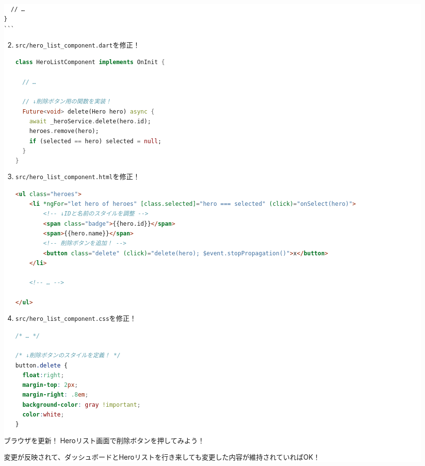       // …
    }
    ```

2.  `src/hero_list_component.dart`を修正！

    ```dart
    class HeroListComponent implements OnInit {

      // …

      // ↓削除ボタン用の関数を実装！
      Future<void> delete(Hero hero) async {
        await _heroService.delete(hero.id);
        heroes.remove(hero);
        if (selected == hero) selected = null;
      }
    }
    ```

3.  `src/hero_list_component.html`を修正！

    ```html
    <ul class="heroes">
        <li *ngFor="let hero of heroes" [class.selected]="hero === selected" (click)="onSelect(hero)">
            <!-- ↓IDと名前のスタイルを調整 -->
            <span class="badge">{{hero.id}}</span>
            <span>{{hero.name}}</span>
            <!-- 削除ボタンを追加！ -->
            <button class="delete" (click)="delete(hero); $event.stopPropagation()">x</button>
        </li>

        <!-- … -->

    </ul>
    ```

4.  `src/hero_list_component.css`を修正！

    ```css
    /* … */

    /* ↓削除ボタンのスタイルを定義！ */
    button.delete {
      float:right;
      margin-top: 2px;
      margin-right: .8em;
      background-color: gray !important;
      color:white;
    }
    ```

ブラウザを更新！
Heroリスト画面で削除ボタンを押してみよう！

変更が反映されて、ダッシュボードとHeroリストを行き来しても変更した内容が維持されていればOK！
